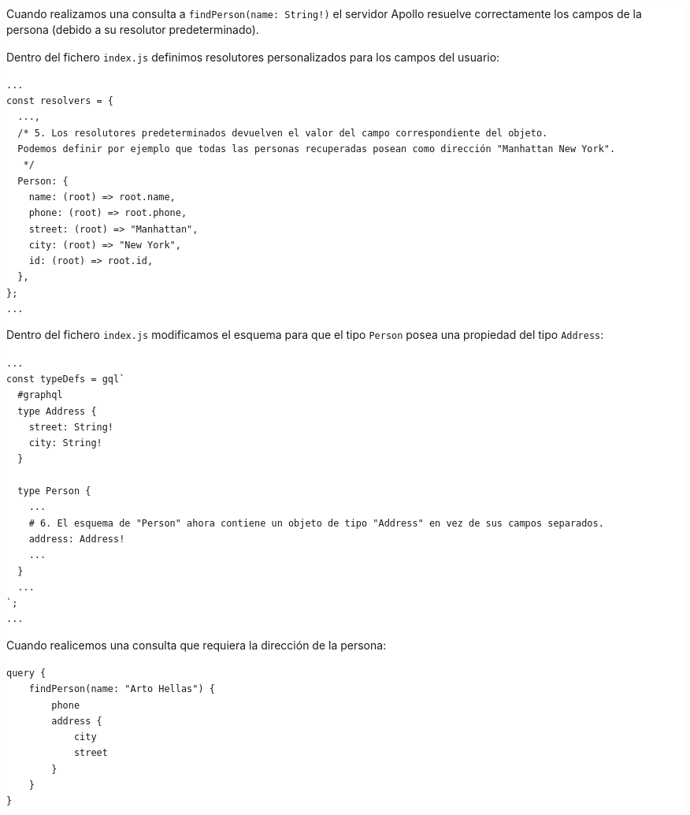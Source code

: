 Cuando realizamos una consulta a `findPerson(name: String!)` el servidor Apollo resuelve correctamente los campos de la persona (debido a su resolutor predeterminado).

Dentro del fichero `index.js` definimos resolutores personalizados para los campos del usuario:

```
...
const resolvers = {
  ...,
  /* 5. Los resolutores predeterminados devuelven el valor del campo correspondiente del objeto.
  Podemos definir por ejemplo que todas las personas recuperadas posean como dirección "Manhattan New York".
   */
  Person: {
    name: (root) => root.name,
    phone: (root) => root.phone,
    street: (root) => "Manhattan",
    city: (root) => "New York",
    id: (root) => root.id,
  },
};
...
```

Dentro del fichero `index.js` modificamos el esquema para que el tipo `Person` posea una propiedad del tipo `Address`:

```
...
const typeDefs = gql`
  #graphql
  type Address {
    street: String!
    city: String!
  }

  type Person {
    ...
    # 6. El esquema de "Person" ahora contiene un objeto de tipo "Address" en vez de sus campos separados.
    address: Address!
    ...
  }
  ...
`;
...
```

Cuando realicemos una consulta que requiera la dirección de la persona:

```
query {
    findPerson(name: "Arto Hellas") {
        phone
        address {
            city
            street
        }
    }
}
```
